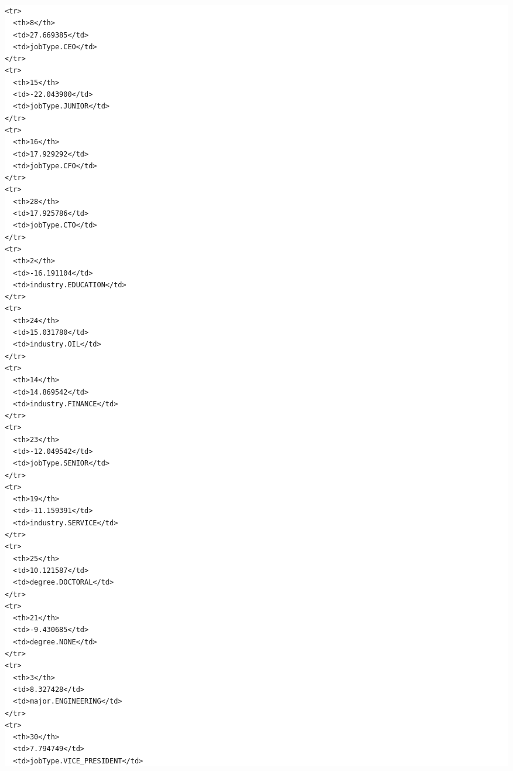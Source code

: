     <tr>
      <th>8</th>
      <td>27.669385</td>
      <td>jobType.CEO</td>
    </tr>
    <tr>
      <th>15</th>
      <td>-22.043900</td>
      <td>jobType.JUNIOR</td>
    </tr>
    <tr>
      <th>16</th>
      <td>17.929292</td>
      <td>jobType.CFO</td>
    </tr>
    <tr>
      <th>28</th>
      <td>17.925786</td>
      <td>jobType.CTO</td>
    </tr>
    <tr>
      <th>2</th>
      <td>-16.191104</td>
      <td>industry.EDUCATION</td>
    </tr>
    <tr>
      <th>24</th>
      <td>15.031780</td>
      <td>industry.OIL</td>
    </tr>
    <tr>
      <th>14</th>
      <td>14.869542</td>
      <td>industry.FINANCE</td>
    </tr>
    <tr>
      <th>23</th>
      <td>-12.049542</td>
      <td>jobType.SENIOR</td>
    </tr>
    <tr>
      <th>19</th>
      <td>-11.159391</td>
      <td>industry.SERVICE</td>
    </tr>
    <tr>
      <th>25</th>
      <td>10.121587</td>
      <td>degree.DOCTORAL</td>
    </tr>
    <tr>
      <th>21</th>
      <td>-9.430685</td>
      <td>degree.NONE</td>
    </tr>
    <tr>
      <th>3</th>
      <td>8.327428</td>
      <td>major.ENGINEERING</td>
    </tr>
    <tr>
      <th>30</th>
      <td>7.794749</td>
      <td>jobType.VICE_PRESIDENT</td>